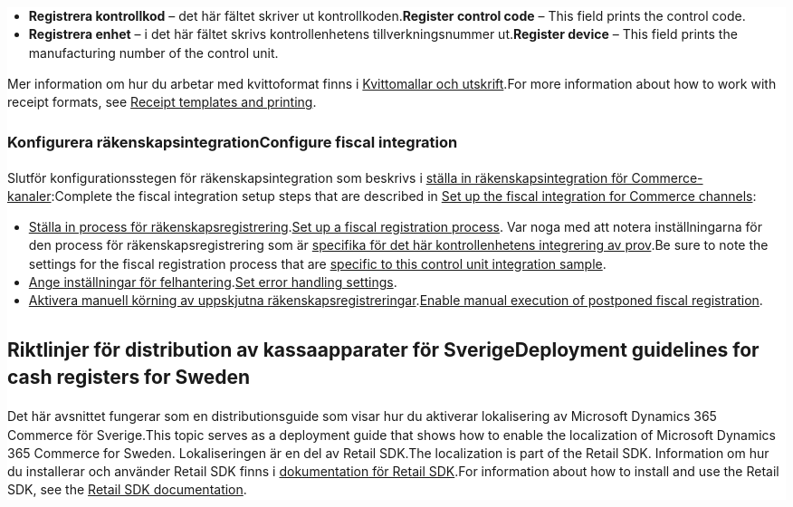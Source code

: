 - <span data-ttu-id="9b3d6-183">**Registrera kontrollkod** – det här fältet skriver ut kontrollkoden.</span><span class="sxs-lookup"><span data-stu-id="9b3d6-183">**Register control code** – This field prints the control code.</span></span>
- <span data-ttu-id="9b3d6-184">**Registrera enhet** – i det här fältet skrivs kontrollenhetens tillverkningsnummer ut.</span><span class="sxs-lookup"><span data-stu-id="9b3d6-184">**Register device** – This field prints the manufacturing number of the control unit.</span></span>

<span data-ttu-id="9b3d6-185">Mer information om hur du arbetar med kvittoformat finns i [Kvittomallar och utskrift](../receipt-templates-printing.md).</span><span class="sxs-lookup"><span data-stu-id="9b3d6-185">For more information about how to work with receipt formats, see [Receipt templates and printing](../receipt-templates-printing.md).</span></span>

### <a name="configure-fiscal-integration"></a><span data-ttu-id="9b3d6-186">Konfigurera räkenskapsintegration</span><span class="sxs-lookup"><span data-stu-id="9b3d6-186">Configure fiscal integration</span></span>

<span data-ttu-id="9b3d6-187">Slutför konfigurationsstegen för räkenskapsintegration som beskrivs i [ställa in räkenskapsintegration för Commerce-kanaler](setting-up-fiscal-integration-for-retail-channel.md):</span><span class="sxs-lookup"><span data-stu-id="9b3d6-187">Complete the fiscal integration setup steps that are described in [Set up the fiscal integration for Commerce channels](setting-up-fiscal-integration-for-retail-channel.md):</span></span>

- <span data-ttu-id="9b3d6-188">[Ställa in process för räkenskapsregistrering](setting-up-fiscal-integration-for-retail-channel.md#set-up-a-fiscal-registration-process).</span><span class="sxs-lookup"><span data-stu-id="9b3d6-188">[Set up a fiscal registration process](setting-up-fiscal-integration-for-retail-channel.md#set-up-a-fiscal-registration-process).</span></span> <span data-ttu-id="9b3d6-189">Var noga med att notera inställningarna för den process för räkenskapsregistrering som är [specifika för det här kontrollenhetens integrering av prov](#set-up-the-registration-process).</span><span class="sxs-lookup"><span data-stu-id="9b3d6-189">Be sure to note the settings for the fiscal registration process that are [specific to this control unit integration sample](#set-up-the-registration-process).</span></span>
- <span data-ttu-id="9b3d6-190">[Ange inställningar för felhantering](setting-up-fiscal-integration-for-retail-channel.md#set-error-handling-settings).</span><span class="sxs-lookup"><span data-stu-id="9b3d6-190">[Set error handling settings](setting-up-fiscal-integration-for-retail-channel.md#set-error-handling-settings).</span></span>
- <span data-ttu-id="9b3d6-191">[Aktivera manuell körning av uppskjutna räkenskapsregistreringar](setting-up-fiscal-integration-for-retail-channel.md#enable-manual-execution-of-postponed-fiscal-registration).</span><span class="sxs-lookup"><span data-stu-id="9b3d6-191">[Enable manual execution of postponed fiscal registration](setting-up-fiscal-integration-for-retail-channel.md#enable-manual-execution-of-postponed-fiscal-registration).</span></span>

## <a name="deployment-guidelines-for-cash-registers-for-sweden"></a><span data-ttu-id="9b3d6-192">Riktlinjer för distribution av kassaapparater för Sverige</span><span class="sxs-lookup"><span data-stu-id="9b3d6-192">Deployment guidelines for cash registers for Sweden</span></span>

<span data-ttu-id="9b3d6-193">Det här avsnittet fungerar som en distributionsguide som visar hur du aktiverar lokalisering av Microsoft Dynamics 365 Commerce för Sverige.</span><span class="sxs-lookup"><span data-stu-id="9b3d6-193">This topic serves as a deployment guide that shows how to enable the localization of Microsoft Dynamics 365 Commerce for Sweden.</span></span> <span data-ttu-id="9b3d6-194">Lokaliseringen är en del av Retail SDK.</span><span class="sxs-lookup"><span data-stu-id="9b3d6-194">The localization is part of the Retail SDK.</span></span> <span data-ttu-id="9b3d6-195">Information om hur du installerar och använder Retail SDK finns i [dokumentation för Retail SDK](../dev-itpro/retail-sdk/retail-sdk-overview.md).</span><span class="sxs-lookup"><span data-stu-id="9b3d6-195">For information about how to install and use the Retail SDK, see the [Retail SDK documentation](../dev-itpro/retail-sdk/retail-sdk-overview.md).</span></span>
